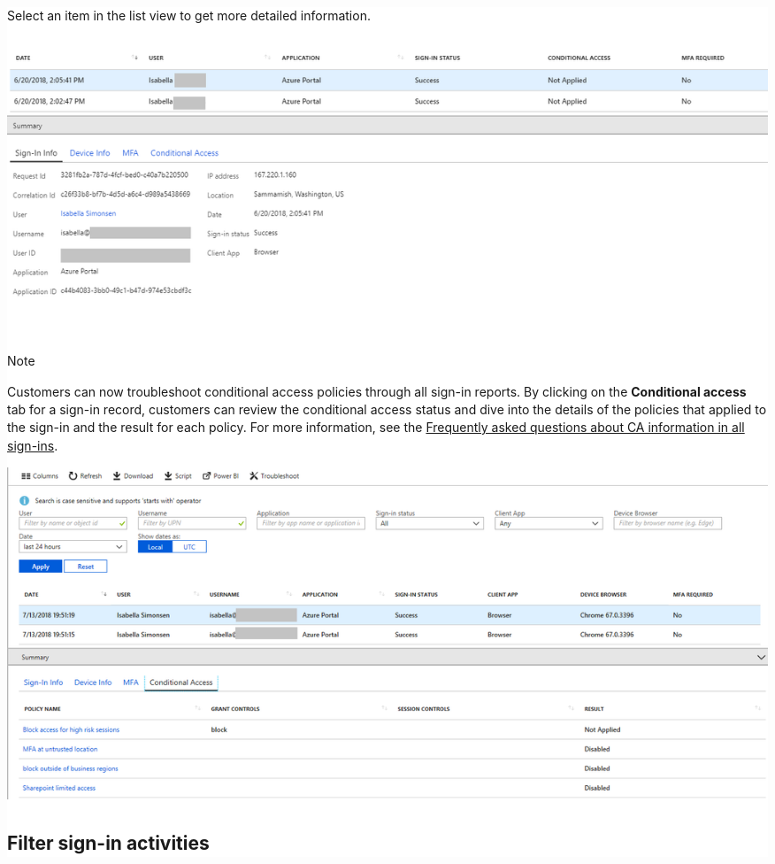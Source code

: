 Select an item in the list view to get more detailed information.

![Sign-in activity](./media/concept-sign-ins/03.png "Sign-in activity")

> [!NOTE]
> Customers can now troubleshoot conditional access policies through all sign-in reports. By clicking on the **Conditional access** tab for a sign-in record, customers can review the conditional access status and dive into the details of the policies that applied to the sign-in and the result for each policy.
> For more information, see the [Frequently asked questions about CA information in all sign-ins](reports-faq.md#conditional-access).

![Sign-in activity](./media/concept-sign-ins/ConditionalAccess.png "Sign-in activity")


## Filter sign-in activities
